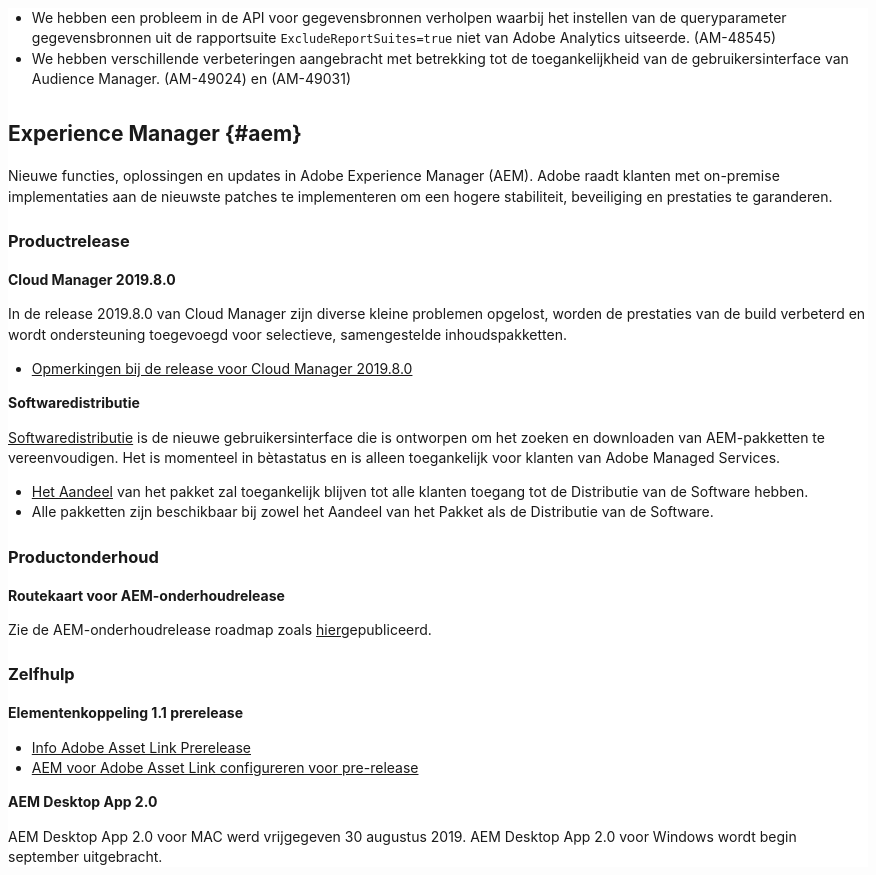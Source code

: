 * We hebben een probleem in de API voor gegevensbronnen verholpen waarbij het instellen van de queryparameter gegevensbronnen uit de rapportsuite `ExcludeReportSuites=true` niet van Adobe Analytics uitseerde. (AM-48545)
* We hebben verschillende verbeteringen aangebracht met betrekking tot de toegankelijkheid van de gebruikersinterface van Audience Manager. (AM-49024) en (AM-49031)

## Experience Manager {#aem}

Nieuwe functies, oplossingen en updates in Adobe Experience Manager (AEM). Adobe raadt klanten met on-premise implementaties aan de nieuwste patches te implementeren om een hogere stabiliteit, beveiliging en prestaties te garanderen.

### Productrelease

**Cloud Manager 2019.8.0**

In de release 2019.8.0 van Cloud Manager zijn diverse kleine problemen opgelost, worden de prestaties van de build verbeterd en wordt ondersteuning toegevoegd voor selectieve, samengestelde inhoudspakketten.

* [Opmerkingen bij de release voor Cloud Manager 2019.8.0](https://docs.adobe.com/content/help/en/experience-manager-cloud-manager/using/release-notes/release-notes-current.html)

**Softwaredistributie**

[Softwaredistributie](https://downloads.experiencecloud.adobe.com/) is de nieuwe gebruikersinterface die is ontworpen om het zoeken en downloaden van AEM-pakketten te vereenvoudigen. Het is momenteel in bètastatus en is alleen toegankelijk voor klanten van Adobe Managed Services.

* [Het Aandeel](https://helpx.adobe.com/experience-manager/6-5/sites/administering/using/package-manager.html#PackageShare) van het pakket zal toegankelijk blijven tot alle klanten toegang tot de Distributie van de Software hebben.
* Alle pakketten zijn beschikbaar bij zowel het Aandeel van het Pakket als de Distributie van de Software.

### Productonderhoud

**Routekaart voor AEM-onderhoudrelease**

Zie de AEM-onderhoudrelease roadmap zoals [hier](https://helpx.adobe.com/experience-manager/maintenance-releases-roadmap.html)gepubliceerd.

### Zelfhulp

**Elementenkoppeling 1.1 prerelease**

* [Info Adobe Asset Link Prerelease](https://helpx.adobe.com/enterprise/using/adobe-asset-link-prerelease.html)
* [AEM voor Adobe Asset Link configureren voor pre-release](https://helpx.adobe.com/enterprise/using/configure-aem-for-aal-prerelease.html)

**AEM Desktop App 2.0**

AEM Desktop App 2.0 voor MAC werd vrijgegeven 30 augustus 2019. AEM Desktop App 2.0 voor Windows wordt begin september uitgebracht.
